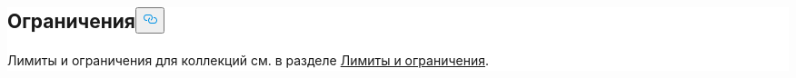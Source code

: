 <h2 id="Limits​" class="common-anchor-header">Ограничения<button data-href="#Limits​" class="anchor-icon" translate="no">
      <svg translate="no"
        aria-hidden="true"
        focusable="false"
        height="20"
        version="1.1"
        viewBox="0 0 16 16"
        width="16"
      >
        <path
          fill="#0092E4"
          fill-rule="evenodd"
          d="M4 9h1v1H4c-1.5 0-3-1.69-3-3.5S2.55 3 4 3h4c1.45 0 3 1.69 3 3.5 0 1.41-.91 2.72-2 3.25V8.59c.58-.45 1-1.27 1-2.09C10 5.22 8.98 4 8 4H4c-.98 0-2 1.22-2 2.5S3 9 4 9zm9-3h-1v1h1c1 0 2 1.22 2 2.5S13.98 12 13 12H9c-.98 0-2-1.22-2-2.5 0-.83.42-1.64 1-2.09V6.25c-1.09.53-2 1.84-2 3.25C6 11.31 7.55 13 9 13h4c1.45 0 3-1.69 3-3.5S14.5 6 13 6z"
        ></path>
      </svg>
    </button></h2><p>Лимиты и ограничения для коллекций см. в разделе <a href="/docs/ru/limitations.md">Лимиты и ограничения</a>.</p>
